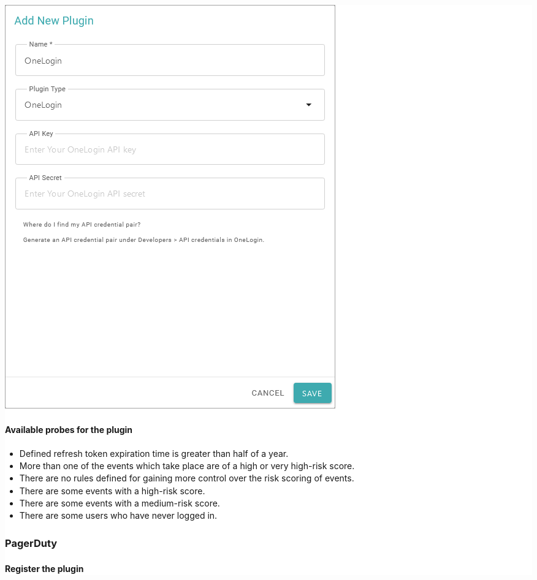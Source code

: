 ![oneloginreg-reg](/user/images-insights/oneloginreg.png)

#### Available probes for the plugin
- Defined refresh token expiration time is greater than half of a year.
- More than one of the events which take place are of a high or very high-risk score.
- There are no rules defined for gaining more control over the risk scoring of events.
- There are some events with a high-risk score.
- There are some events with a medium-risk score.
- There are some users who have never logged in.

### PagerDuty
#### Register the plugin
